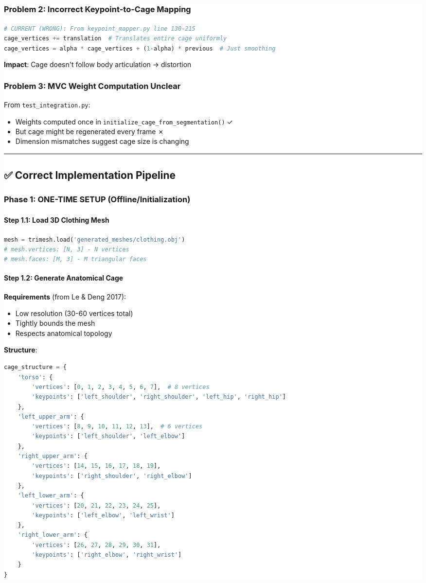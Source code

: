 ### Problem 2: Incorrect Keypoint-to-Cage Mapping

```python
# CURRENT (WRONG): From keypoint_mapper.py line 130-215
cage_vertices += translation  # Translates entire cage uniformly
cage_vertices = alpha * cage_vertices + (1-alpha) * previous  # Just smoothing
```

**Impact**: Cage doesn't follow body articulation → distortion

### Problem 3: MVC Weight Computation Unclear

From `test_integration.py`:

- Weights computed once in `initialize_cage_from_segmentation()` ✓
- But cage might be regenerated every frame ✗
- Dimension mismatches suggest cage size is changing

---

## ✅ Correct Implementation Pipeline

### Phase 1: ONE-TIME SETUP (Offline/Initialization)

#### Step 1.1: Load 3D Clothing Mesh

```python
mesh = trimesh.load('generated_meshes/clothing.obj')
# mesh.vertices: [N, 3] - N vertices
# mesh.faces: [M, 3] - M triangular faces
```

#### Step 1.2: Generate Anatomical Cage

**Requirements** (from Le & Deng 2017):

- Low resolution (30-60 vertices total)
- Tightly bounds the mesh
- Respects anatomical topology

**Structure**:

```python
cage_structure = {
    'torso': {
        'vertices': [0, 1, 2, 3, 4, 5, 6, 7],  # 8 vertices
        'keypoints': ['left_shoulder', 'right_shoulder', 'left_hip', 'right_hip']
    },
    'left_upper_arm': {
        'vertices': [8, 9, 10, 11, 12, 13],  # 6 vertices
        'keypoints': ['left_shoulder', 'left_elbow']
    },
    'right_upper_arm': {
        'vertices': [14, 15, 16, 17, 18, 19],
        'keypoints': ['right_shoulder', 'right_elbow']
    },
    'left_lower_arm': {
        'vertices': [20, 21, 22, 23, 24, 25],
        'keypoints': ['left_elbow', 'left_wrist']
    },
    'right_lower_arm': {
        'vertices': [26, 27, 28, 29, 30, 31],
        'keypoints': ['right_elbow', 'right_wrist']
    }
}
```

